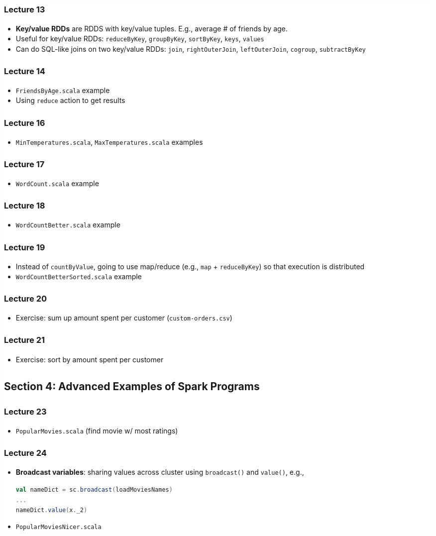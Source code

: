 ### Lecture 13

* **Key/value RDDs** are RDDS with key/value tuples. E.g., average # of friends by age.
* Useful for key/value RDDs: `reduceByKey`, `groupByKey`, `sortByKey`, `keys`, `values`
* Can do SQL-like joins on two key/value RDDs: `join`, `rightOuterJoin`, `leftOuterJoin`, `cogroup`, `subtractByKey`

### Lecture 14

* `FriendsByAge.scala` example
* Using `reduce` action to get results

### Lecture 16

* `MinTemperatures.scala`, `MaxTemperatures.scala` examples

### Lecture 17

* `WordCount.scala` example

### Lecture 18

* `WordCountBetter.scala` example

### Lecture 19

* Instead of `countByValue`, going to use map/reduce (e.g., `map` + `reduceByKey`) so that execution is distributed
* `WordCountBetterSorted.scala` example

### Lecture 20

* Exercise: sum up amount spent per customer (`custom-orders.csv`)

### Lecture 21

* Exercise: sort by amount spent per customer

## Section 4: Advanced Examples of Spark Programs

### Lecture 23

* `PopularMovies.scala` (find movie w/ most ratings)

### Lecture 24

* **Broadcast variables**: sharing values across cluster using `broadcast()` and `value()`, e.g.,
  ```scala
  val nameDict = sc.broadcast(loadMoviesNames)
  ...
  nameDict.value(x._2)
  ```
* `PopularMoviesNicer.scala`
